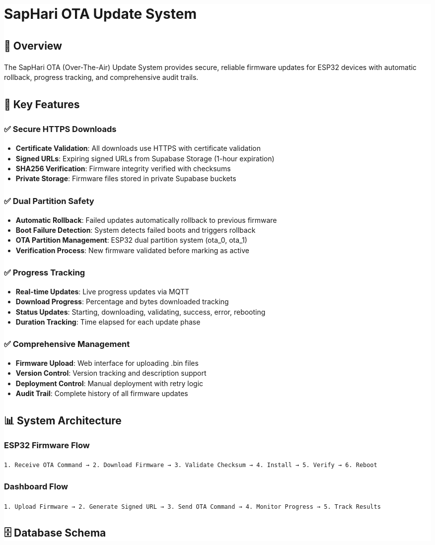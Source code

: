 # SapHari OTA Update System

## 🎯 Overview

The SapHari OTA (Over-The-Air) Update System provides secure, reliable firmware updates for ESP32 devices with automatic rollback, progress tracking, and comprehensive audit trails.

## 🔧 Key Features

### ✅ **Secure HTTPS Downloads**
- **Certificate Validation**: All downloads use HTTPS with certificate validation
- **Signed URLs**: Expiring signed URLs from Supabase Storage (1-hour expiration)
- **SHA256 Verification**: Firmware integrity verified with checksums
- **Private Storage**: Firmware files stored in private Supabase buckets

### ✅ **Dual Partition Safety**
- **Automatic Rollback**: Failed updates automatically rollback to previous firmware
- **Boot Failure Detection**: System detects failed boots and triggers rollback
- **OTA Partition Management**: ESP32 dual partition system (ota_0, ota_1)
- **Verification Process**: New firmware validated before marking as active

### ✅ **Progress Tracking**
- **Real-time Updates**: Live progress updates via MQTT
- **Download Progress**: Percentage and bytes downloaded tracking
- **Status Updates**: Starting, downloading, validating, success, error, rebooting
- **Duration Tracking**: Time elapsed for each update phase

### ✅ **Comprehensive Management**
- **Firmware Upload**: Web interface for uploading .bin files
- **Version Control**: Version tracking and description support
- **Deployment Control**: Manual deployment with retry logic
- **Audit Trail**: Complete history of all firmware updates

## 📊 System Architecture

### **ESP32 Firmware Flow**
```
1. Receive OTA Command → 2. Download Firmware → 3. Validate Checksum → 4. Install → 5. Verify → 6. Reboot
```

### **Dashboard Flow**
```
1. Upload Firmware → 2. Generate Signed URL → 3. Send OTA Command → 4. Monitor Progress → 5. Track Results
```

## 🗄️ Database Schema
